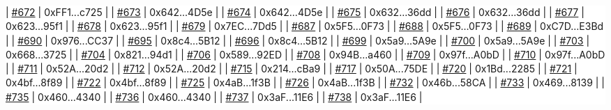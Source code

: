 | [#672](https://grow.memeland.com/potatoz/672)   | 0xFF1...c725 |
| [#673](https://grow.memeland.com/potatoz/673)   | 0x642...4D5e |
| [#674](https://grow.memeland.com/potatoz/674)   | 0x642...4D5e |
| [#675](https://grow.memeland.com/potatoz/675)   | 0x632...36dd |
| [#676](https://grow.memeland.com/potatoz/676)   | 0x632...36dd |
| [#677](https://grow.memeland.com/potatoz/677)   | 0x623...95f1 |
| [#678](https://grow.memeland.com/potatoz/678)   | 0x623...95f1 |
| [#679](https://grow.memeland.com/potatoz/679)   | 0x7EC...7Dd5 |
| [#687](https://grow.memeland.com/potatoz/687)   | 0x5F5...0F73 |
| [#688](https://grow.memeland.com/potatoz/688)   | 0x5F5...0F73 |
| [#689](https://grow.memeland.com/potatoz/689)   | 0xC7D...E3Bd |
| [#690](https://grow.memeland.com/potatoz/690)   | 0x976...CC37 |
| [#695](https://grow.memeland.com/potatoz/695)   | 0x8c4...5B12 |
| [#696](https://grow.memeland.com/potatoz/696)   | 0x8c4...5B12 |
| [#699](https://grow.memeland.com/potatoz/699)   | 0x5a9...5A9e |
| [#700](https://grow.memeland.com/potatoz/700)   | 0x5a9...5A9e |
| [#703](https://grow.memeland.com/potatoz/703)   | 0x668...3725 |
| [#704](https://grow.memeland.com/potatoz/704)   | 0x821...94d1 |
| [#706](https://grow.memeland.com/potatoz/706)   | 0x589...92ED |
| [#708](https://grow.memeland.com/potatoz/708)   | 0x94B...a460 |
| [#709](https://grow.memeland.com/potatoz/709)   | 0x97f...A0bD |
| [#710](https://grow.memeland.com/potatoz/710)   | 0x97f...A0bD |
| [#711](https://grow.memeland.com/potatoz/711)   | 0x52A...20d2 |
| [#712](https://grow.memeland.com/potatoz/712)   | 0x52A...20d2 |
| [#715](https://grow.memeland.com/potatoz/715)   | 0x214...cBa9 |
| [#717](https://grow.memeland.com/potatoz/717)   | 0x50A...75DE |
| [#720](https://grow.memeland.com/potatoz/720)   | 0x1Bd...2285 |
| [#721](https://grow.memeland.com/potatoz/721)   | 0x4bf...8f89 |
| [#722](https://grow.memeland.com/potatoz/722)   | 0x4bf...8f89 |
| [#725](https://grow.memeland.com/potatoz/725)   | 0x4aB...1f3B |
| [#726](https://grow.memeland.com/potatoz/726)   | 0x4aB...1f3B |
| [#732](https://grow.memeland.com/potatoz/732)   | 0x46b...58CA |
| [#733](https://grow.memeland.com/potatoz/733)   | 0x469...8139 |
| [#735](https://grow.memeland.com/potatoz/735)   | 0x460...4340 |
| [#736](https://grow.memeland.com/potatoz/736)   | 0x460...4340 |
| [#737](https://grow.memeland.com/potatoz/737)   | 0x3aF...11E6 |
| [#738](https://grow.memeland.com/potatoz/738)   | 0x3aF...11E6 |